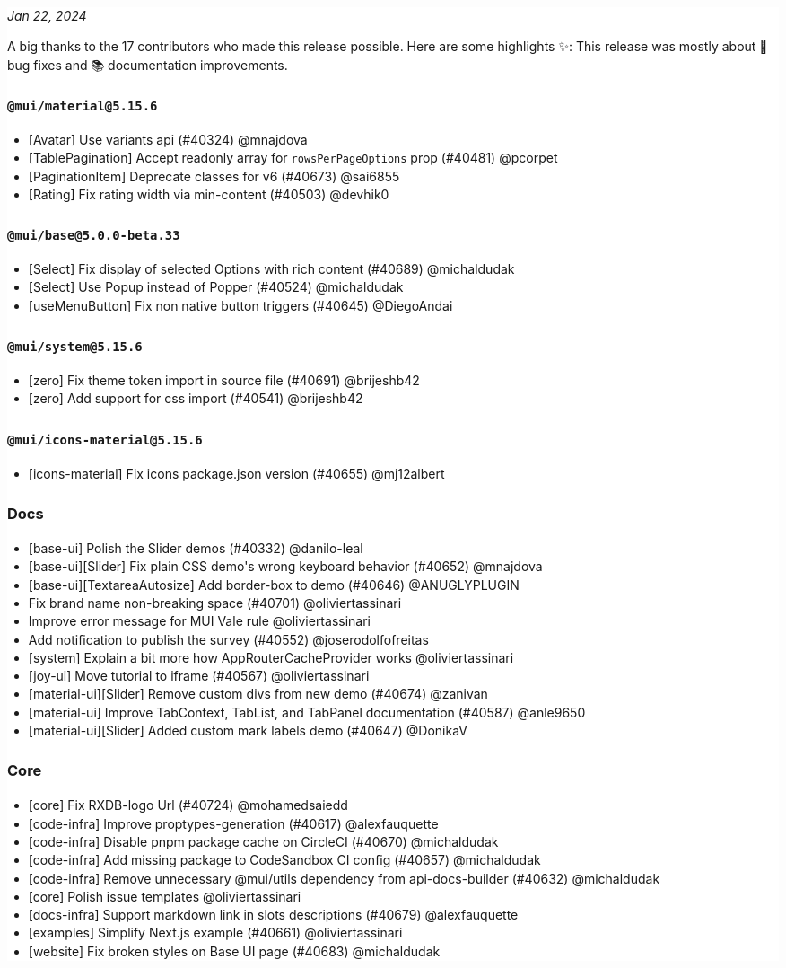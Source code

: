 

_Jan 22, 2024_

A big thanks to the 17 contributors who made this release possible. Here are some highlights ✨:
This release was mostly about 🐛 bug fixes and 📚 documentation improvements.

### `@mui/material@5.15.6`

- &#8203;[Avatar] Use variants api (#40324) @mnajdova
- &#8203;[TablePagination] Accept readonly array for `rowsPerPageOptions` prop (#40481) @pcorpet
- &#8203;[PaginationItem] Deprecate classes for v6 (#40673) @sai6855
- &#8203;[Rating] Fix rating width via min-content (#40503) @devhik0

### `@mui/base@5.0.0-beta.33`

- &#8203;[Select] Fix display of selected Options with rich content (#40689) @michaldudak
- &#8203;[Select] Use Popup instead of Popper (#40524) @michaldudak
- &#8203;[useMenuButton] Fix non native button triggers (#40645) @DiegoAndai

### `@mui/system@5.15.6`

- &#8203;[zero] Fix theme token import in source file (#40691) @brijeshb42
- &#8203;[zero] Add support for css import (#40541) @brijeshb42

### `@mui/icons-material@5.15.6`

- &#8203;[icons-material] Fix icons package.json version (#40655) @mj12albert

### Docs

- &#8203;[base-ui] Polish the Slider demos (#40332) @danilo-leal
- &#8203;[base-ui][Slider] Fix plain CSS demo's wrong keyboard behavior (#40652) @mnajdova
- &#8203;[base-ui][TextareaAutosize] Add border-box to demo (#40646) @ANUGLYPLUGIN
- &#8203;Fix brand name non-breaking space (#40701) @oliviertassinari
- &#8203;Improve error message for MUI Vale rule @oliviertassinari
- &#8203;Add notification to publish the survey (#40552) @joserodolfofreitas
- &#8203;[system] Explain a bit more how AppRouterCacheProvider works @oliviertassinari
- &#8203;[joy-ui] Move tutorial to iframe (#40567) @oliviertassinari
- &#8203;[material-ui][Slider] Remove custom divs from new demo (#40674) @zanivan
- &#8203;[material-ui] Improve TabContext, TabList, and TabPanel documentation (#40587) @anle9650
- &#8203;[material-ui][Slider] Added custom mark labels demo (#40647) @DonikaV

### Core

- &#8203;[core] Fix RXDB-logo Url (#40724) @mohamedsaiedd
- &#8203;[code-infra] Improve proptypes-generation (#40617) @alexfauquette
- &#8203;[code-infra] Disable pnpm package cache on CircleCI (#40670) @michaldudak
- &#8203;[code-infra] Add missing package to CodeSandbox CI config (#40657) @michaldudak
- &#8203;[code-infra] Remove unnecessary @mui/utils dependency from api-docs-builder (#40632) @michaldudak
- &#8203;[core] Polish issue templates @oliviertassinari
- &#8203;[docs-infra] Support markdown link in slots descriptions (#40679) @alexfauquette
- &#8203;[examples] Simplify Next.js example (#40661) @oliviertassinari
- &#8203;[website] Fix broken styles on Base UI page (#40683) @michaldudak

